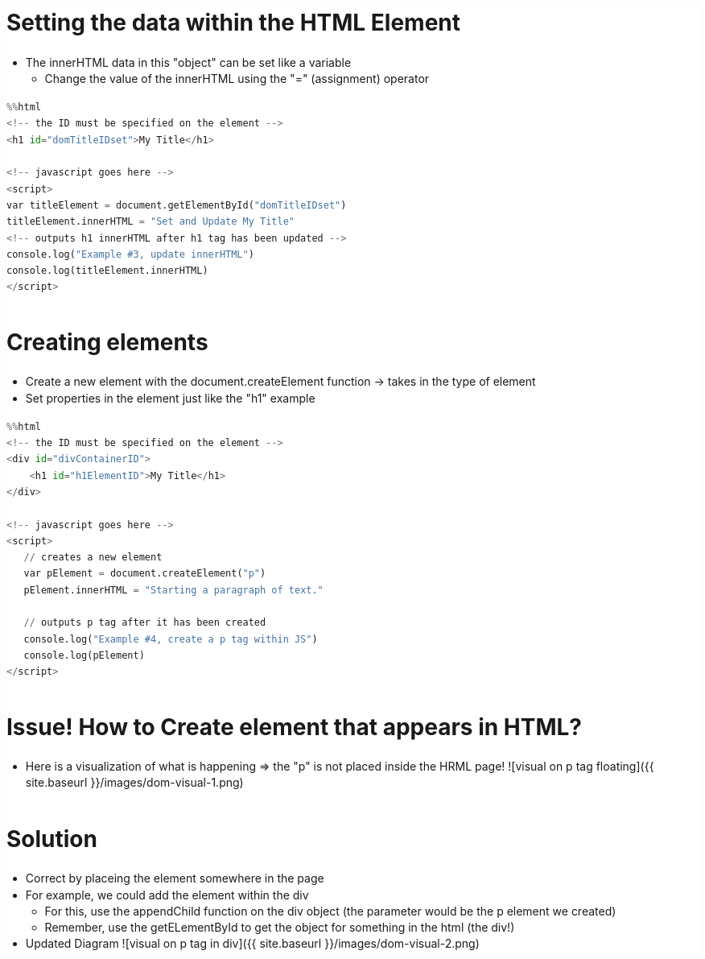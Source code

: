 # Setting the data within the HTML Element
- The innerHTML data in this "object" can be set like a variable
  - Change the value of the innerHTML using the "=" (assignment) operator


```python
%%html
<!-- the ID must be specified on the element -->
<h1 id="domTitleIDset">My Title</h1>

<!-- javascript goes here -->
<script>
var titleElement = document.getElementById("domTitleIDset")
titleElement.innerHTML = "Set and Update My Title"
<!-- outputs h1 innerHTML after h1 tag has been updated -->
console.log("Example #3, update innerHTML")
console.log(titleElement.innerHTML)
</script>
```

# Creating elements
- Create a new element with the document.createElement function -> takes in the type of element
- Set properties in the element just like the "h1" example


```python
%%html
<!-- the ID must be specified on the element -->
<div id="divContainerID">
    <h1 id="h1ElementID">My Title</h1>
</div>

<!-- javascript goes here -->
<script>
   // creates a new element
   var pElement = document.createElement("p")
   pElement.innerHTML = "Starting a paragraph of text."
   
   // outputs p tag after it has been created
   console.log("Example #4, create a p tag within JS")
   console.log(pElement)
</script>
```

# Issue! How to Create element that appears in HTML?
- Here is a visualization of what is happening => the "p" is not placed inside the HRML page!
![visual on p tag floating]({{ site.baseurl }}/images/dom-visual-1.png)


# Solution
- Correct by placeing the element somewhere in the page
- For example, we could add the element within the div
   - For this, use the appendChild function on the div object (the parameter would be the p element we created)
   - Remember, use the getELementById to get the object for something in the html (the div!)
- Updated Diagram
![visual on p tag in div]({{ site.baseurl }}/images/dom-visual-2.png)
